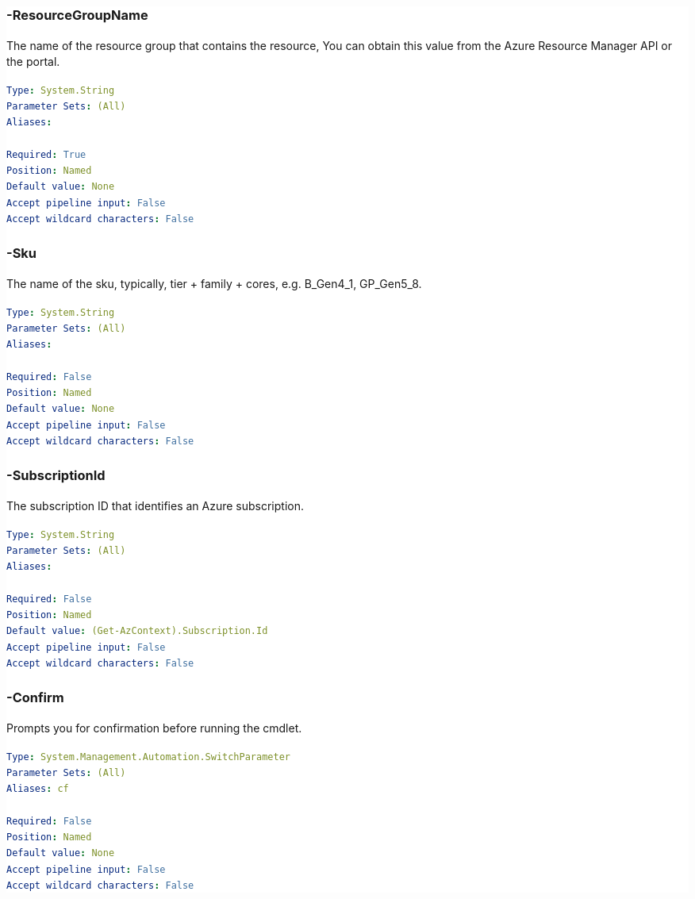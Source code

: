 ### -ResourceGroupName
The name of the resource group that contains the resource, You can obtain this value from the Azure Resource Manager API or the portal.

```yaml
Type: System.String
Parameter Sets: (All)
Aliases:

Required: True
Position: Named
Default value: None
Accept pipeline input: False
Accept wildcard characters: False
```

### -Sku
The name of the sku, typically, tier + family + cores, e.g.
B_Gen4_1, GP_Gen5_8.

```yaml
Type: System.String
Parameter Sets: (All)
Aliases:

Required: False
Position: Named
Default value: None
Accept pipeline input: False
Accept wildcard characters: False
```

### -SubscriptionId
The subscription ID that identifies an Azure subscription.

```yaml
Type: System.String
Parameter Sets: (All)
Aliases:

Required: False
Position: Named
Default value: (Get-AzContext).Subscription.Id
Accept pipeline input: False
Accept wildcard characters: False
```

### -Confirm
Prompts you for confirmation before running the cmdlet.

```yaml
Type: System.Management.Automation.SwitchParameter
Parameter Sets: (All)
Aliases: cf

Required: False
Position: Named
Default value: None
Accept pipeline input: False
Accept wildcard characters: False
```
